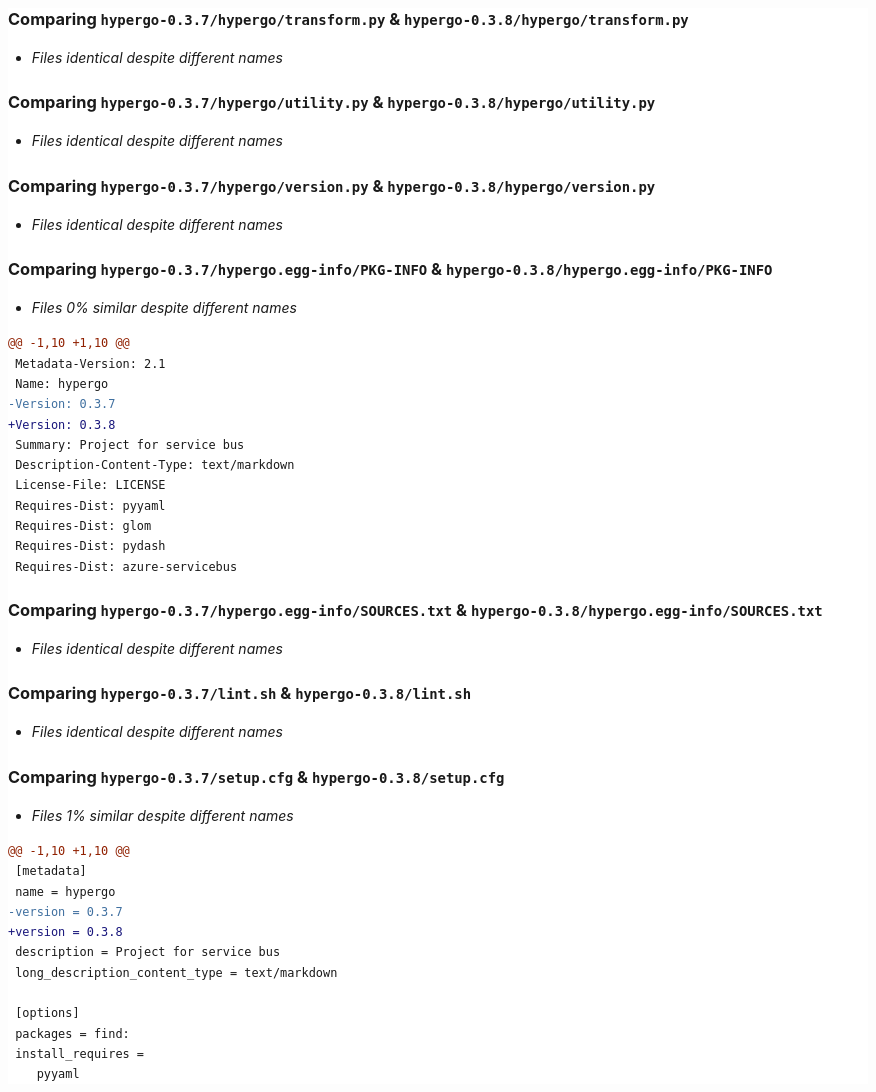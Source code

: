 ### Comparing `hypergo-0.3.7/hypergo/transform.py` & `hypergo-0.3.8/hypergo/transform.py`

 * *Files identical despite different names*

### Comparing `hypergo-0.3.7/hypergo/utility.py` & `hypergo-0.3.8/hypergo/utility.py`

 * *Files identical despite different names*

### Comparing `hypergo-0.3.7/hypergo/version.py` & `hypergo-0.3.8/hypergo/version.py`

 * *Files identical despite different names*

### Comparing `hypergo-0.3.7/hypergo.egg-info/PKG-INFO` & `hypergo-0.3.8/hypergo.egg-info/PKG-INFO`

 * *Files 0% similar despite different names*

```diff
@@ -1,10 +1,10 @@
 Metadata-Version: 2.1
 Name: hypergo
-Version: 0.3.7
+Version: 0.3.8
 Summary: Project for service bus
 Description-Content-Type: text/markdown
 License-File: LICENSE
 Requires-Dist: pyyaml
 Requires-Dist: glom
 Requires-Dist: pydash
 Requires-Dist: azure-servicebus
```

### Comparing `hypergo-0.3.7/hypergo.egg-info/SOURCES.txt` & `hypergo-0.3.8/hypergo.egg-info/SOURCES.txt`

 * *Files identical despite different names*

### Comparing `hypergo-0.3.7/lint.sh` & `hypergo-0.3.8/lint.sh`

 * *Files identical despite different names*

### Comparing `hypergo-0.3.7/setup.cfg` & `hypergo-0.3.8/setup.cfg`

 * *Files 1% similar despite different names*

```diff
@@ -1,10 +1,10 @@
 [metadata]
 name = hypergo
-version = 0.3.7
+version = 0.3.8
 description = Project for service bus
 long_description_content_type = text/markdown
 
 [options]
 packages = find:
 install_requires = 
 	pyyaml
```
